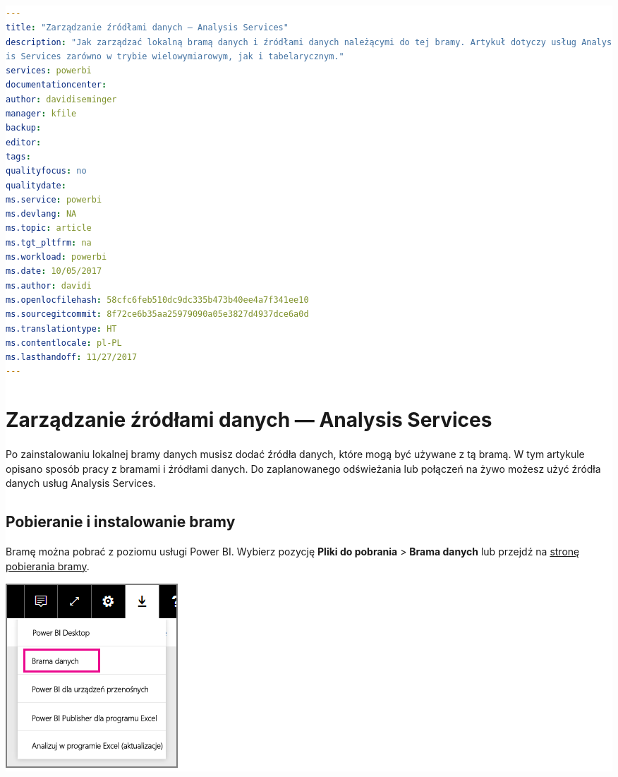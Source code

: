 ```yaml
---
title: "Zarządzanie źródłami danych — Analysis Services"
description: "Jak zarządzać lokalną bramą danych i źródłami danych należącymi do tej bramy. Artykuł dotyczy usług Analysis Services zarówno w trybie wielowymiarowym, jak i tabelarycznym."
services: powerbi
documentationcenter: 
author: davidiseminger
manager: kfile
backup: 
editor: 
tags: 
qualityfocus: no
qualitydate: 
ms.service: powerbi
ms.devlang: NA
ms.topic: article
ms.tgt_pltfrm: na
ms.workload: powerbi
ms.date: 10/05/2017
ms.author: davidi
ms.openlocfilehash: 58cfc6feb510dc9dc335b473b40ee4a7f341ee10
ms.sourcegitcommit: 8f72ce6b35aa25979090a05e3827d4937dce6a0d
ms.translationtype: HT
ms.contentlocale: pl-PL
ms.lasthandoff: 11/27/2017
---
```

# <a name="manage-your-data-source---analysis-services"></a>Zarządzanie źródłami danych — Analysis Services
Po zainstalowaniu lokalnej bramy danych musisz dodać źródła danych, które mogą być używane z tą bramą. W tym artykule opisano sposób pracy z bramami i źródłami danych. Do zaplanowanego odświeżania lub połączeń na żywo możesz użyć źródła danych usług Analysis Services.

<iframe width="560" height="315" src="https://www.youtube.com/embed/ownIGbcRAAU" frameborder="0" allowfullscreen></iframe>

## <a name="download-and-install-the-gateway"></a>Pobieranie i instalowanie bramy
Bramę można pobrać z poziomu usługi Power BI. Wybierz pozycję **Pliki do pobrania** > **Brama danych** lub przejdź na [stronę pobierania bramy](https://go.microsoft.com/fwlink/?LinkId=698861).

![](media/service-gateway-enterprise-manage-ssas/powerbi-download-data-gateway.png)
